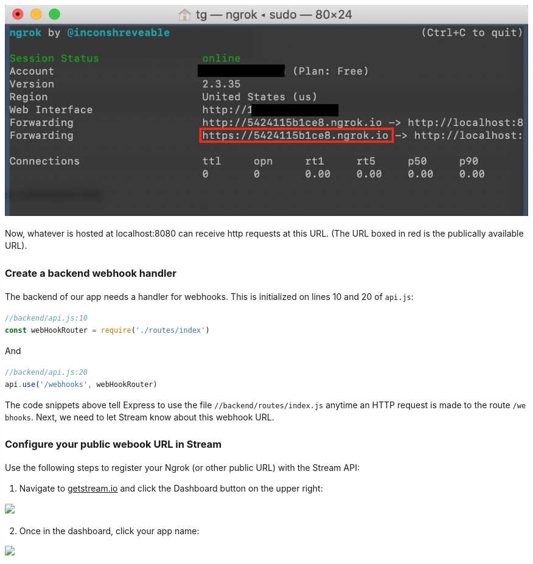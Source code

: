 ![](images/ngrok-terminal.png)

Now, whatever is hosted at localhost:8080 can receive http requests at this URL. (The URL boxed in red is the publically available URL).

### Create a backend webhook handler

The backend of our app needs a handler for webhooks. This is initialized on lines 10 and 20 of `api.js`:

```javascript
//backend/api.js:10
const webHookRouter = require('./routes/index')
```
And

```javascript
//backend/api.js:20
api.use('/webhooks', webHookRouter)
```

The code snippets above tell Express to use the file `//backend/routes/index.js` anytime an HTTP request is made to the route `/webhooks`. Next, we need to let Stream know about this webhook URL.

### Configure your public webook URL in Stream

Use the following steps to register your Ngrok (or other public URL) with the Stream API:

1. Navigate to [getstream.io](https://getstream.io/) and click the Dashboard button on the upper right:

![](images/stream-dashboard-button)

2. Once in the dashboard, click your app name:

![](images/stream-dashboard-app)
